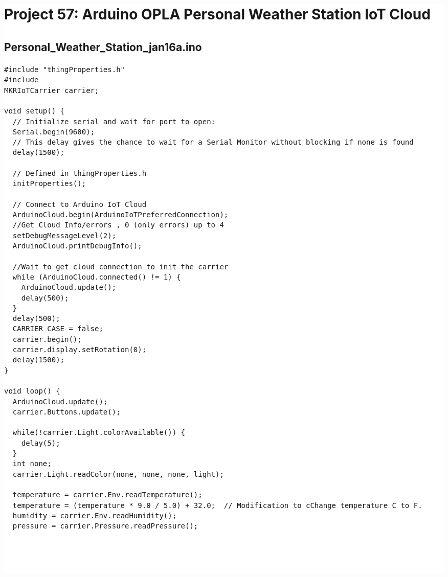 # Project 57: Arduino OPLA Personal Weather Station IoT Cloud

    
## Personal_Weather_Station_jan16a.ino   
    
<PRE>
#include "thingProperties.h"
#include <Arduino_MKRIoTCarrier.h>
MKRIoTCarrier carrier;
 
void setup() {
  // Initialize serial and wait for port to open:
  Serial.begin(9600);
  // This delay gives the chance to wait for a Serial Monitor without blocking if none is found
  delay(1500); 
 
  // Defined in thingProperties.h
  initProperties();
 
  // Connect to Arduino IoT Cloud
  ArduinoCloud.begin(ArduinoIoTPreferredConnection);
  //Get Cloud Info/errors , 0 (only errors) up to 4
  setDebugMessageLevel(2);
  ArduinoCloud.printDebugInfo();
 
  //Wait to get cloud connection to init the carrier
  while (ArduinoCloud.connected() != 1) {
    ArduinoCloud.update();
    delay(500);
  }
  delay(500);
  CARRIER_CASE = false;
  carrier.begin();
  carrier.display.setRotation(0);
  delay(1500);
}
 
void loop() {
  ArduinoCloud.update();
  carrier.Buttons.update();
 
  while(!carrier.Light.colorAvailable()) {
    delay(5);
  }
  int none;
  carrier.Light.readColor(none, none, none, light);
  
  temperature = carrier.Env.readTemperature();
  temperature = (temperature * 9.0 / 5.0) + 32.0;  // Modification to cChange temperature C to F.
  humidity = carrier.Env.readHumidity();
  pressure = carrier.Pressure.readPressure();
 